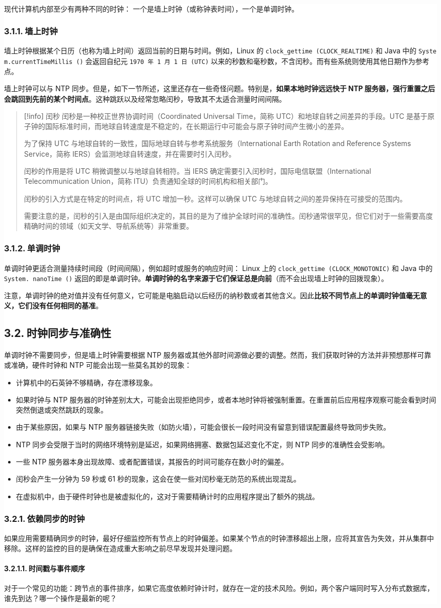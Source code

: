 现代计算机内部至少有两种不同的时钟： 一个是墙上时钟（或称钟表时间），一个是单调时钟。

### 3.1.1. 墙上时钟

墙上时钟根据某个日历（也称为墙上时间）返回当前的日期与时间。例如，Linux 的 `clock_gettime (CLOCK_REALTIME)` 和 Java 中的 `System.currentTimeMillis ()` 会返回自纪元 `1970 年 1 月 1 日 (UTC)` 以来的秒数和毫秒数，不含闰秒。而有些系统则使用其他日期作为参考点。

墙上时钟可以与 NTP 同步。但是，如下一节所述，这里还存在一些奇怪问题。特别是，**如果本地时钟远远快于 NTP 服务器，强行重置之后会跳回到先前的某个时间点**。这种跳跃以及经常忽略闰秒，导致其不太适合测量时间间隔。

> [!info] 闰秒
> 闰秒是一种校正世界协调时间（Coordinated Universal Time，简称 UTC）和地球自转之间差异的手段。UTC 是基于原子钟的国际标准时间，而地球自转速度是不稳定的，在长期运行中可能会与原子钟时间产生微小的差异。
> 
> 为了保持 UTC 与地球自转的一致性，国际地球自转与参考系统服务（International Earth Rotation and Reference Systems Service，简称 IERS）会监测地球自转速度，并在需要时引入闰秒。
> 
> 闰秒的作用是将 UTC 稍微调整以与地球自转相符。当 IERS 确定需要引入闰秒时，国际电信联盟（International Telecommunication Union，简称 ITU）负责通知全球的时间机构和相关部门。
> 
> 闰秒的引入方式是在特定的时间点，将 UTC 增加一秒。这样可以确保 UTC 与地球自转之间的差异保持在可接受的范围内。
> 
> 需要注意的是，闰秒的引入是由国际组织决定的，其目的是为了维护全球时间的准确性。闰秒通常很罕见，但它们对于一些需要高度精确时间的领域（如天文学、导航系统等）非常重要。

### 3.1.2. 单调时钟

单调时钟更适合测量持续时间段（时间间隔），例如超时或服务的响应时间： Linux 上的 `clock_gettime (CLOCK_MONOTONIC)` 和 Java 中的 `System. nanoTime ()` 返回的即是单调时钟。**单调时钟的名字来源于它们保证总是向前**（而不会出现墙上时钟的回拨现象）。

注意，单调时钟的绝对值并没有任何意义，它可能是电脑启动以后经历的纳秒数或者其他含义。因此**比较不同节点上的单调时钟值毫无意义，它们没有任何相同的基准**。

## 3.2. 时钟同步与准确性

单调时钟不需要同步，但是墙上时钟需要根据 NTP 服务器或其他外部时间源做必要的调整。然而，我们获取时钟的方法并非预想那样可靠或准确，硬件时钟和 NTP 可能会出现一些莫名其妙的现象：

- 计算机中的石英钟不够精确，存在漂移现象。

- 如果时钟与 NTP 服务器的时钟差别太大，可能会出现拒绝同步，或者本地时钟将被强制重置。在重置前后应用程序观察可能会看到时间突然倒退或突然跳跃的现象。

- 由于某些原因，如果与 NTP 服务器链接失败（如防火墙），可能会很长一段时间没有留意到错误配置最终导致同步失败。

- NTP 同步会受限于当时的网络环境特别是延迟，如果网络拥塞、数据包延迟变化不定，则 NTP 同步的准确性会受影响。

- 一些 NTP 服务器本身出现故障、或者配置错误，其报告的时间可能存在数小时的偏差。

- 闰秒会产生一分钟为 59 秒或 61 秒的现象，这会在使一些对闰秒毫无防范的系统出现混乱。

- 在虚拟机中，由于硬件时钟也是被虚拟化的，这对于需要精确计时的应用程序提出了额外的挑战。

### 3.2.1. 依赖同步的时钟

如果应用需要精确同步的时钟，最好仔细监控所有节点上的时钟偏差。如果某个节点的时钟漂移超出上限，应将其宣告为失效，并从集群中移除。这样的监控的目的是确保在造成重大影响之前尽早发现并处理问题。

#### 3.2.1.1. 时间戳与事件顺序

对于一个常见的功能：跨节点的事件排序，如果它高度依赖时钟计时，就存在一定的技术风险。例如，两个客户端同时写入分布式数据库，谁先到达？哪一个操作是最新的呢？
